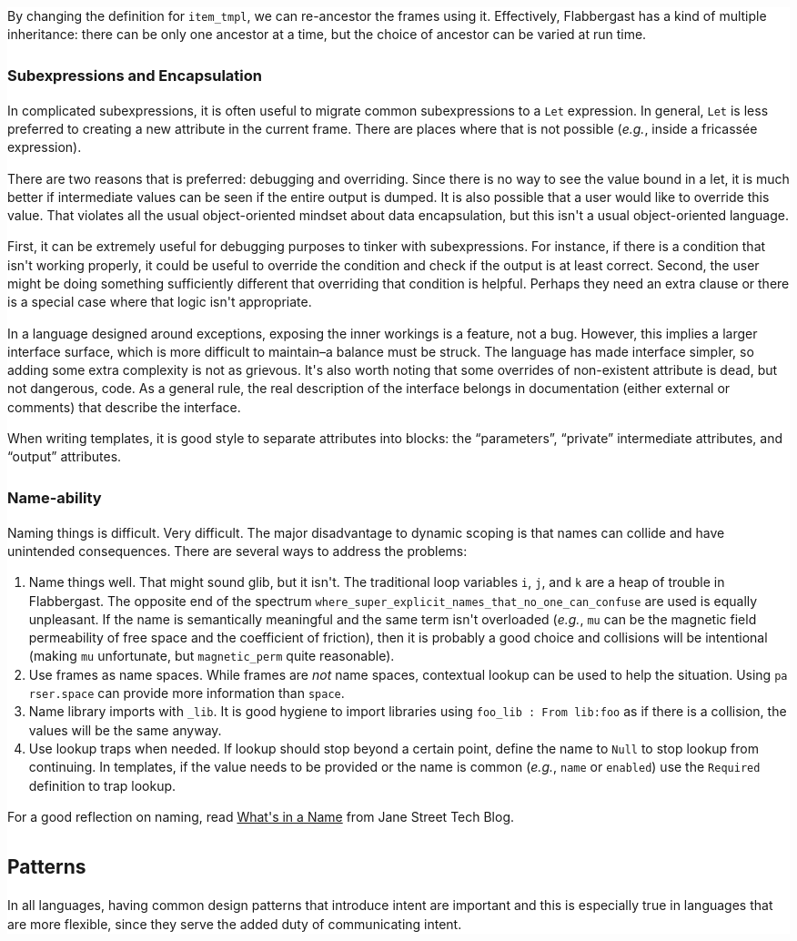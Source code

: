By changing the definition for `item_tmpl`, we can re-ancestor the frames using it. Effectively, Flabbergast has a kind of multiple inheritance: there can be only one ancestor at a time, but the choice of ancestor can be varied at run time.

### Subexpressions and Encapsulation

In complicated subexpressions, it is often useful to migrate common subexpressions to a `Let` expression. In general, `Let` is less preferred to creating a new attribute in the current frame. There are places where that is not possible (_e.g._, inside a fricassée expression).

There are two reasons that is preferred: debugging and overriding. Since there is no way to see the value bound in a let, it is much better if intermediate values can be seen if the entire output is dumped. It is also possible that a user would like to override this value. That violates all the usual object-oriented mindset about data encapsulation, but this isn't a usual object-oriented language.

First, it can be extremely useful for debugging purposes to tinker with subexpressions. For instance, if there is a condition that isn't working properly, it could be useful to override the condition and check if the output is at least correct. Second, the user might be doing something sufficiently different that overriding that condition is helpful. Perhaps they need an extra clause or there is a special case where that logic isn't appropriate.

In a language designed around exceptions, exposing the inner workings is a feature, not a bug. However, this implies a larger interface surface, which is more difficult to maintain–a balance must be struck. The language has made interface simpler, so adding some extra complexity is not as grievous. It's also worth noting that some overrides of non-existent attribute is dead, but not dangerous, code. As a general rule, the real description of the interface belongs in documentation (either external or comments) that describe the interface.

When writing templates, it is good style to separate attributes into blocks: the “parameters”, “private” intermediate attributes, and “output” attributes.

### Name-ability

Naming things is difficult. Very difficult. The major disadvantage to dynamic scoping is that names can collide and have unintended consequences. There are several ways to address the problems:

1. Name things well. That might sound glib, but it isn't. The traditional loop variables `i`, `j`, and `k` are a heap of trouble in Flabbergast. The opposite end of the spectrum `where_super_explicit_names_that_no_one_can_confuse` are used is equally unpleasant. If the name is semantically meaningful and the same term isn't overloaded (_e.g._, `mu` can be the magnetic field permeability of free space and the coefficient of friction), then it is probably a good choice and collisions will be intentional (making `mu` unfortunate, but `magnetic_perm` quite reasonable).
2. Use frames as name spaces. While frames are _not_ name spaces, contextual lookup can be used to help the situation. Using `parser.space` can provide more information than `space`.
3. Name library imports with `_lib`. It is good hygiene to import libraries using `foo_lib : From lib:foo` as if there is a collision, the values will be the same anyway.
4. Use lookup traps when needed. If lookup should stop beyond a certain point, define the name to `Null` to stop lookup from continuing. In templates, if the value needs to be provided or the name is common (_e.g._, `name` or `enabled`) use the `Required` definition to trap lookup.

For a good reflection on naming, read [What's in a Name](https://blogs.janestreet.com/whats-in-a-name/) from Jane Street Tech Blog.

## Patterns
In all languages, having common design patterns that introduce intent are important and this is especially true in languages that are more flexible, since they serve the added duty of communicating intent.
